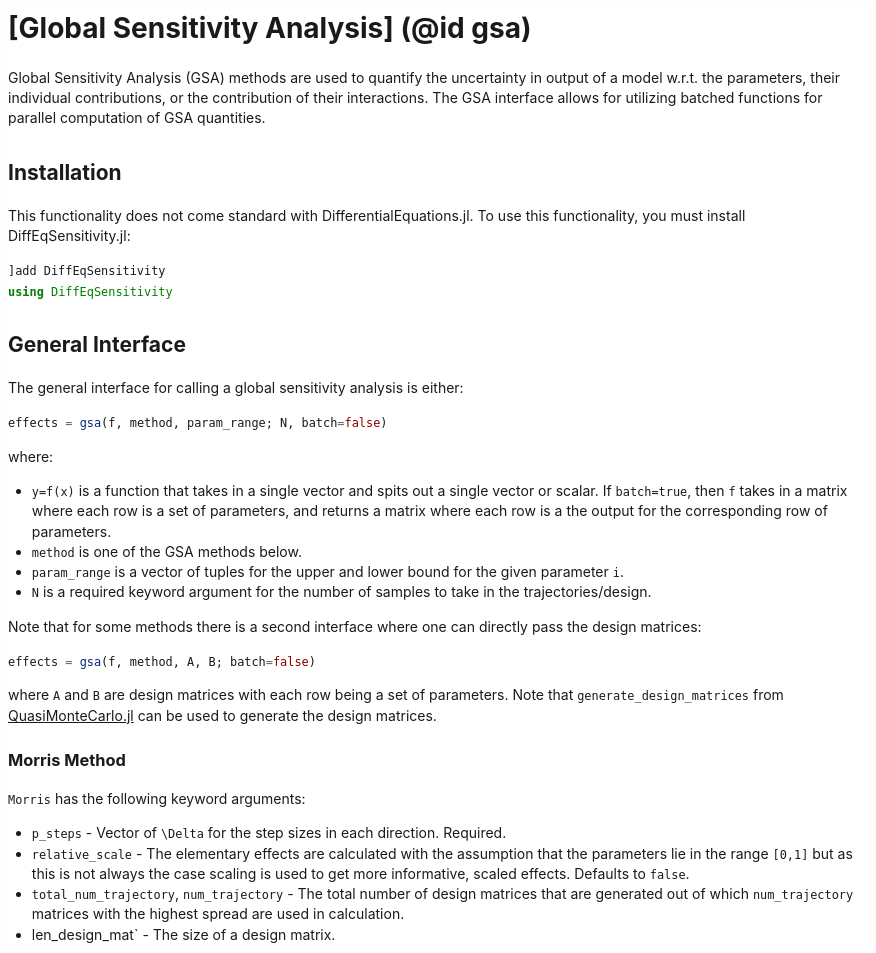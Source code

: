 # [Global Sensitivity Analysis] (@id gsa)

Global Sensitivity Analysis (GSA) methods are used to quantify the uncertainty in
output of a model w.r.t. the parameters, their individual contributions, or the
contribution of their interactions. The GSA interface allows for utilizing batched
functions for parallel computation of GSA quantities.

## Installation

This functionality does not come standard with DifferentialEquations.jl.
To use this functionality, you must install DiffEqSensitivity.jl:

```julia
]add DiffEqSensitivity
using DiffEqSensitivity
```

## General Interface

The general interface for calling a global sensitivity analysis is either:

```julia
effects = gsa(f, method, param_range; N, batch=false)
```

where:

- `y=f(x)` is a function that takes in a single vector and spits out a single vector or scalar.
  If `batch=true`, then `f` takes in a matrix where each row is a set of parameters,
  and returns a matrix where each row is a the output for the corresponding row of parameters.
- `method` is one of the GSA methods below.
- `param_range` is a vector of tuples for the upper and lower bound for the given parameter `i`.
- `N` is a required keyword argument for the number of samples to take in the trajectories/design.

Note that for some methods there is a second interface where one can directly pass the design matrices:

```julia
effects = gsa(f, method, A, B; batch=false)
```

where `A` and `B` are design matrices with each row being a set of parameters. Note that `generate_design_matrices`
from [QuasiMonteCarlo.jl](https://github.com/JuliaDiffEq/QuasiMonteCarlo.jl) can be used to generate the design
matrices.

### Morris Method

`Morris` has the following keyword arguments:

- `p_steps` - Vector of ``\Delta`` for the step sizes in each direction. Required.
- `relative_scale` - The elementary effects are calculated with the assumption that
  the parameters lie in the range `[0,1]` but as this is not always the case
  scaling is used to get more informative, scaled effects. Defaults to `false`.
- `total_num_trajectory`, `num_trajectory` - The total number of design matrices that are
  generated out of which `num_trajectory` matrices with the highest spread are used in calculation.
- len_design_mat` - The size of a design matrix.
